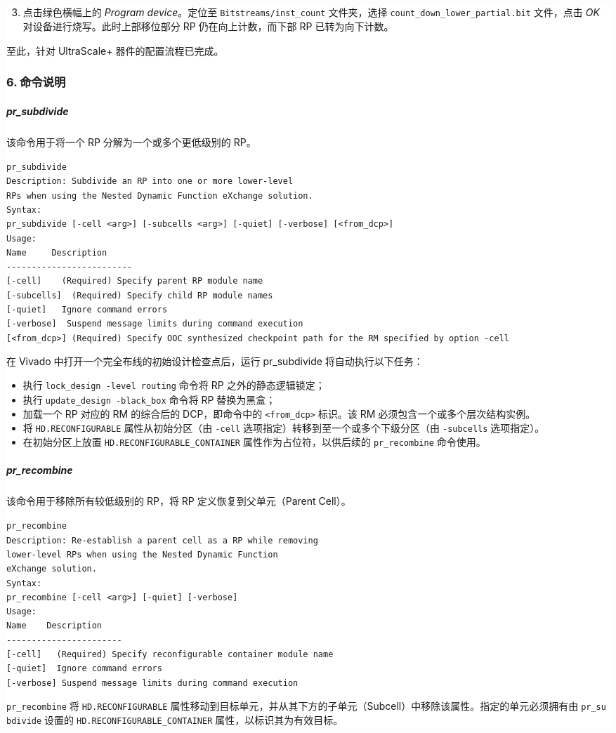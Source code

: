 3. 点击绿色横幅上的 *Program device*。定位至 `Bitstreams/inst_count` 文件夹，选择 `count_down_lower_partial.bit` 文件，点击 *OK* 对设备进行烧写。此时上部移位部分 RP 仍在向上计数，而下部 RP 已转为向下计数。

至此，针对 UltraScale+ 器件的配置流程已完成。



### 6. 命令说明

##### pr_subdivide

该命令用于将一个 RP 分解为一个或多个更低级别的 RP。

```
pr_subdivide
Description: Subdivide an RP into one or more lower-level 
RPs when using the Nested Dynamic Function eXchange solution.
Syntax: 
pr_subdivide [-cell <arg>] [-subcells <arg>] [-quiet] [-verbose] [<from_dcp>]
Usage: 
Name     Description
-------------------------
[-cell]    (Required) Specify parent RP module name
[-subcells]  (Required) Specify child RP module names
[-quiet]   Ignore command errors
[-verbose]  Suspend message limits during command execution
[<from_dcp>] (Required) Specify OOC synthesized checkpoint path for the RM specified by option -cell
```

在 Vivado 中打开一个完全布线的初始设计检查点后，运行 pr_subdivide 将自动执行以下任务：

- 执行 `lock_design -level routing` 命令将 RP 之外的静态逻辑锁定；
- 执行 `update_design -black_box` 命令将 RP 替换为黑盒；
- 加载一个 RP 对应的 RM 的综合后的 DCP，即命令中的 `<from_dcp>` 标识。该 RM 必须包含一个或多个层次结构实例。
- 将 `HD.RECONFIGURABLE` 属性从初始分区（由 `-cell` 选项指定）转移到至一个或多个下级分区（由 `-subcells` 选项指定）。
- 在初始分区上放置 `HD.RECONFIGURABLE_CONTAINER` 属性作为占位符，以供后续的 `pr_recombine` 命令使用。

##### pr_recombine

该命令用于移除所有较低级别的 RP，将 RP 定义恢复到父单元（Parent Cell）。

```
pr_recombine
Description: Re-establish a parent cell as a RP while removing 
lower-level RPs when using the Nested Dynamic Function 
eXchange solution.
Syntax: 
pr_recombine [-cell <arg>] [-quiet] [-verbose]
Usage: 
Name    Description
-----------------------
[-cell]   (Required) Specify reconfigurable container module name
[-quiet]  Ignore command errors
[-verbose] Suspend message limits during command execution
```

`pr_recombine` 将 `HD.RECONFIGURABLE` 属性移动到目标单元，并从其下方的子单元（Subcell）中移除该属性。指定的单元必须拥有由 `pr_subdivide` 设置的 `HD.RECONFIGURABLE_CONTAINER` 属性，以标识其为有效目标。

